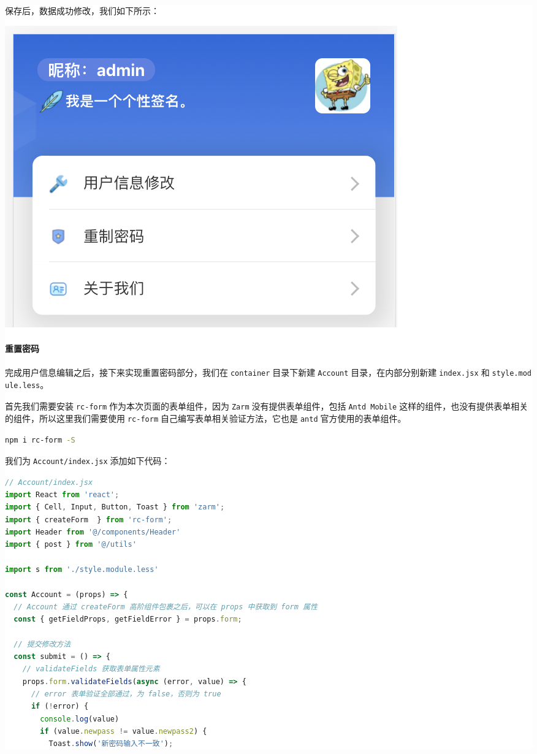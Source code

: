
保存后，数据成功修改，我们如下所示：

![](./images/3260506bed5945fa94fb872358850ad8~tplv-k3u1fbpfcp-zoom-1.image.png)

#### 重置密码

完成用户信息编辑之后，接下来实现重置密码部分，我们在 `container` 目录下新建 `Account` 目录，在内部分别新建 `index.jsx` 和 `style.module.less`。

首先我们需要安装 `rc-form` 作为本次页面的表单组件，因为 `Zarm` 没有提供表单组件，包括 `Antd Mobile` 这样的组件，也没有提供表单相关的组件，所以这里我们需要使用 `rc-form` 自己编写表单相关验证方法，它也是 `antd` 官方使用的表单组件。

```bash
npm i rc-form -S
```

我们为 `Account/index.jsx` 添加如下代码：

```js
// Account/index.jsx
import React from 'react';
import { Cell, Input, Button, Toast } from 'zarm';
import { createForm  } from 'rc-form';
import Header from '@/components/Header'
import { post } from '@/utils'

import s from './style.module.less'

const Account = (props) => {
  // Account 通过 createForm 高阶组件包裹之后，可以在 props 中获取到 form 属性
  const { getFieldProps, getFieldError } = props.form;

  // 提交修改方法
  const submit = () => {
    // validateFields 获取表单属性元素
    props.form.validateFields(async (error, value) => {
      // error 表单验证全部通过，为 false，否则为 true
      if (!error) {
        console.log(value)
        if (value.newpass != value.newpass2) {
          Toast.show('新密码输入不一致');
```